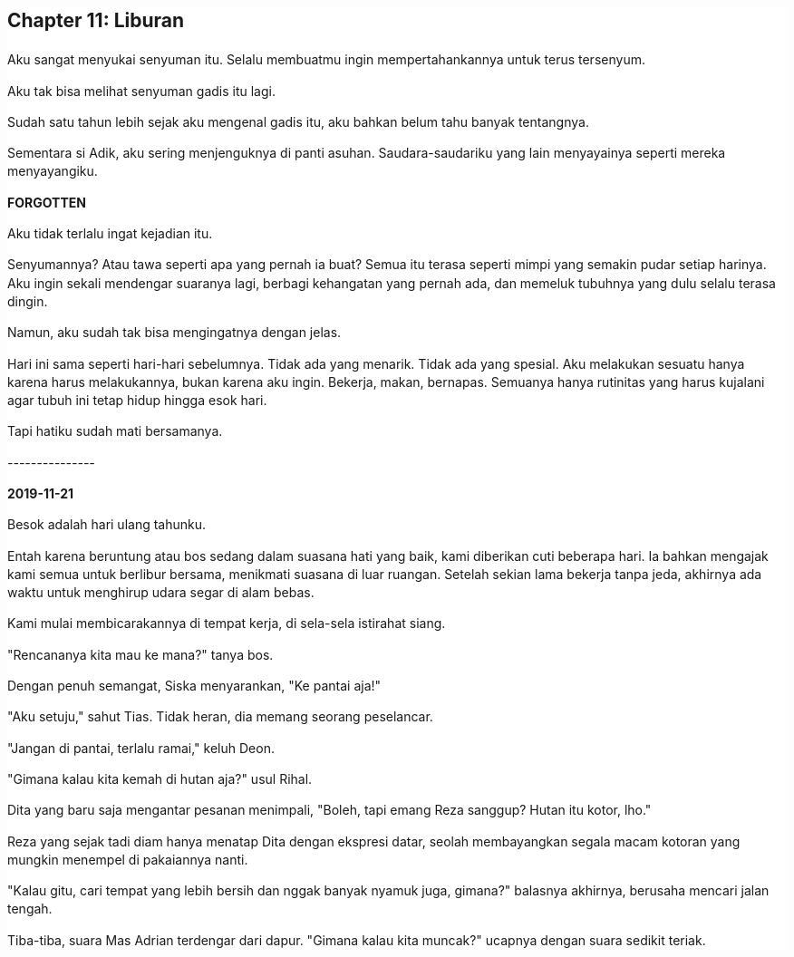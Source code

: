 ## Chapter 11: Liburan

Aku sangat menyukai senyuman itu. Selalu membuatmu ingin mempertahankannya untuk terus tersenyum.

Aku tak bisa melihat senyuman gadis itu lagi.

Sudah satu tahun lebih sejak aku mengenal gadis itu, aku bahkan belum tahu banyak tentangnya.

Sementara si Adik, aku sering menjenguknya di panti asuhan. Saudara-saudariku yang lain menyayainya seperti mereka menyayangiku.

**FORGOTTEN**

Aku tidak terlalu ingat kejadian itu.

Senyumannya? Atau tawa seperti apa yang pernah ia buat? Semua itu terasa seperti mimpi yang semakin pudar setiap harinya. Aku ingin sekali mendengar suaranya lagi, berbagi kehangatan yang pernah ada, dan memeluk tubuhnya yang dulu selalu terasa dingin.

Namun, aku sudah tak bisa mengingatnya dengan jelas.

Hari ini sama seperti hari-hari sebelumnya. Tidak ada yang menarik. Tidak ada yang spesial. Aku melakukan sesuatu hanya karena harus melakukannya, bukan karena aku ingin. Bekerja, makan, bernapas. Semuanya hanya rutinitas yang harus kujalani agar tubuh ini tetap hidup hingga esok hari.

Tapi hatiku sudah mati bersamanya.

*---------------*

**2019-11-21**

Besok adalah hari ulang tahunku.

Entah karena beruntung atau bos sedang dalam suasana hati yang baik, kami diberikan cuti beberapa hari. Ia bahkan mengajak kami semua untuk berlibur bersama, menikmati suasana di luar ruangan. Setelah sekian lama bekerja tanpa jeda, akhirnya ada waktu untuk menghirup udara segar di alam bebas.

Kami mulai membicarakannya di tempat kerja, di sela-sela istirahat siang.

"Rencananya kita mau ke mana?" tanya bos.

Dengan penuh semangat, Siska menyarankan, "Ke pantai aja!"

"Aku setuju," sahut Tias. Tidak heran, dia memang seorang peselancar.

"Jangan di pantai, terlalu ramai," keluh Deon.

"Gimana kalau kita kemah di hutan aja?" usul Rihal.

Dita yang baru saja mengantar pesanan menimpali, "Boleh, tapi emang Reza sanggup? Hutan itu kotor, lho."

Reza yang sejak tadi diam hanya menatap Dita dengan ekspresi datar, seolah membayangkan segala macam kotoran yang mungkin menempel di pakaiannya nanti.

"Kalau gitu, cari tempat yang lebih bersih dan nggak banyak nyamuk juga, gimana?" balasnya akhirnya, berusaha mencari jalan tengah.

Tiba-tiba, suara Mas Adrian terdengar dari dapur. "Gimana kalau kita muncak?" ucapnya dengan suara sedikit teriak.
